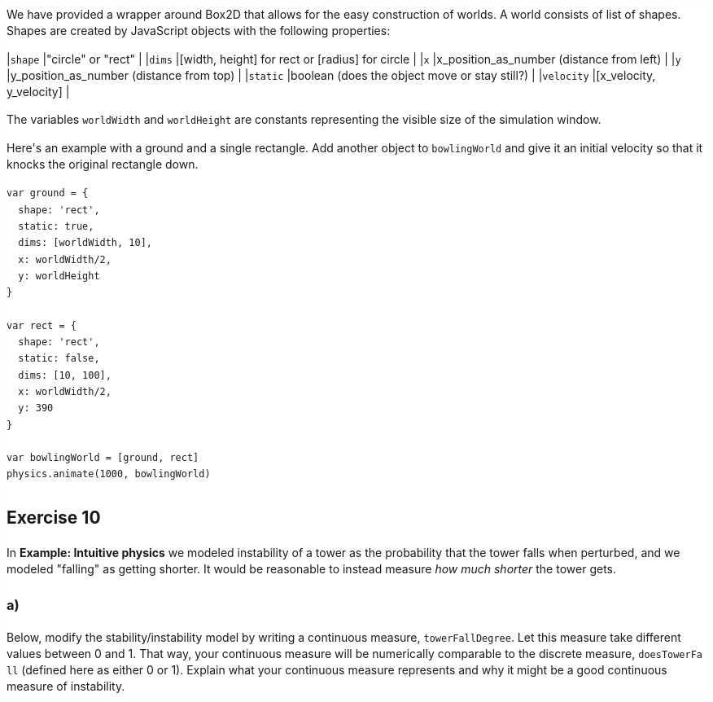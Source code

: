 We have provided a wrapper around Box2D that allows for the easy construction of worlds.
A world consists of list of shapes.
Shapes are created by JavaScript objects with the following properties:

|`shape`    |"circle" or "rect"                               |
|`dims`     |[width, height] for rect or [radius] for circle  |
|`x`        |x_position_as_number (distance from left)        |
|`y`        |y_position_as_number (distance from top)         |
|`static`   |boolean (does the object move or stay still?)    |
|`velocity` |[x_velocity, y_velocity]                         |

The variables `worldWidth` and `worldHeight` are constants representing the visible size of the simulation window.

Here's an example with a ground and a single rectangle. Add another object to `bowlingWorld` and give it an initial velocity so that it knocks the original rectangle down.

~~~~
var ground = {
  shape: 'rect',
  static: true,
  dims: [worldWidth, 10],
  x: worldWidth/2,
  y: worldHeight
}

var rect = {
  shape: 'rect',
  static: false,
  dims: [10, 100],
  x: worldWidth/2,
  y: 390
}

var bowlingWorld = [ground, rect]
physics.animate(1000, bowlingWorld)
~~~~


## Exercise 10

In **Example: Intuitive physics** we modeled instability of a tower as the probability that the tower falls when perturbed, and we modeled "falling" as getting shorter.
It would be reasonable to instead measure *how much shorter* the tower gets.

### a)

Below, modify the stability/instability model by writing a continuous measure, `towerFallDegree`.
Let this measure take different values between 0 and 1.
That way, your continuous measure will be numerically comparable to the discrete measure, `doesTowerFall` (defined here as either 0 or 1).
Explain what your continuous measure represents and why it might be a good continuous measure of instability.

